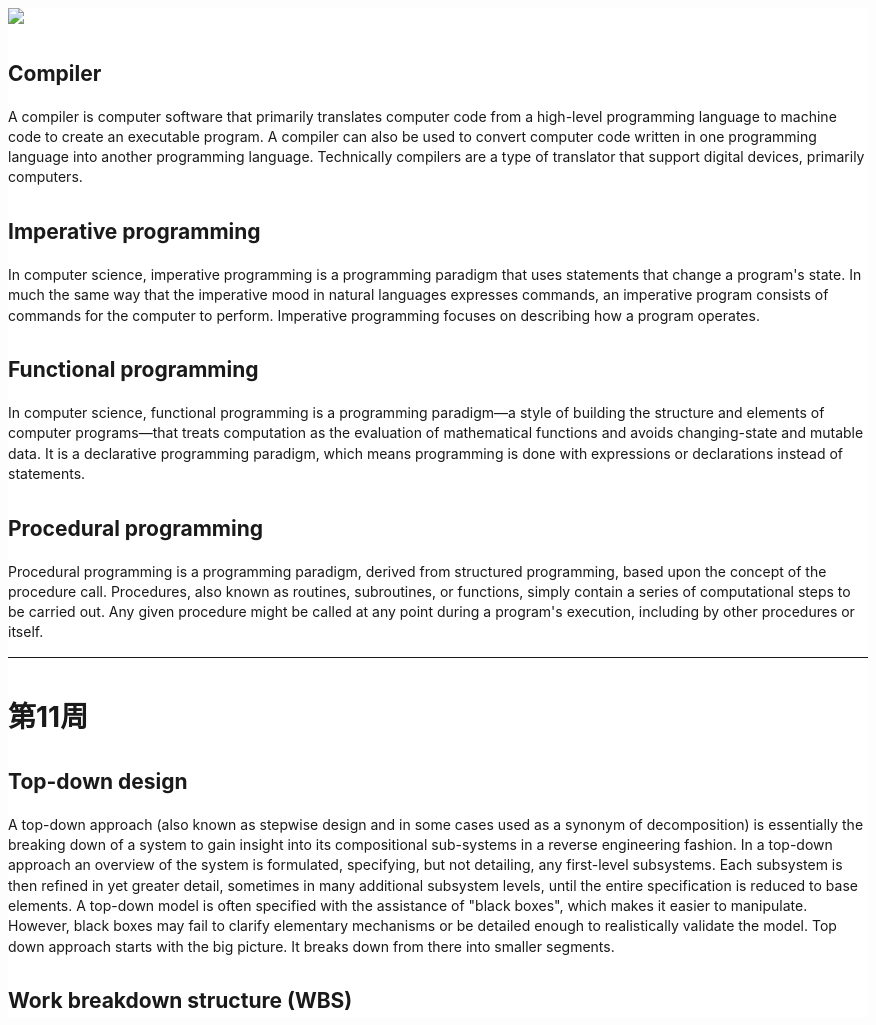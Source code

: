 ![](https://upload.wikimedia.org/wikipedia/commons/thumb/f/f3/Motorola_6800_Assembly_Language.png/450px-Motorola_6800_Assembly_Language.png)

## Compiler

A compiler is computer software that primarily translates computer code from a high-level programming language to machine code to create an executable program. A compiler can also be used to convert computer code written in one programming language into another programming language. Technically compilers are a type of translator that support digital devices, primarily computers.

## Imperative programming

In computer science, imperative programming is a programming paradigm that uses statements that change a program's state. In much the same way that the imperative mood in natural languages expresses commands, an imperative program consists of commands for the computer to perform. Imperative programming focuses on describing how a program operates.

## Functional programming

In computer science, functional programming is a programming paradigm—a style of building the structure and elements of computer programs—that treats computation as the evaluation of mathematical functions and avoids changing-state and mutable data. It is a declarative programming paradigm, which means programming is done with expressions or declarations instead of statements.

## Procedural programming

Procedural programming is a programming paradigm, derived from structured programming, based upon the concept of the procedure call. Procedures, also known as routines, subroutines, or functions, simply contain a series of computational steps to be carried out. Any given procedure might be called at any point during a program's execution, including by other procedures or itself.

---

# 第11周

## Top-down design

A top-down approach (also known as stepwise design and in some cases used as a synonym of decomposition) is essentially the breaking down of a system to gain insight into its compositional sub-systems in a reverse engineering fashion. In a top-down approach an overview of the system is formulated, specifying, but not detailing, any first-level subsystems. Each subsystem is then refined in yet greater detail, sometimes in many additional subsystem levels, until the entire specification is reduced to base elements. A top-down model is often specified with the assistance of "black boxes", which makes it easier to manipulate. However, black boxes may fail to clarify elementary mechanisms or be detailed enough to realistically validate the model. Top down approach starts with the big picture. It breaks down from there into smaller segments.

## Work breakdown structure (WBS)
